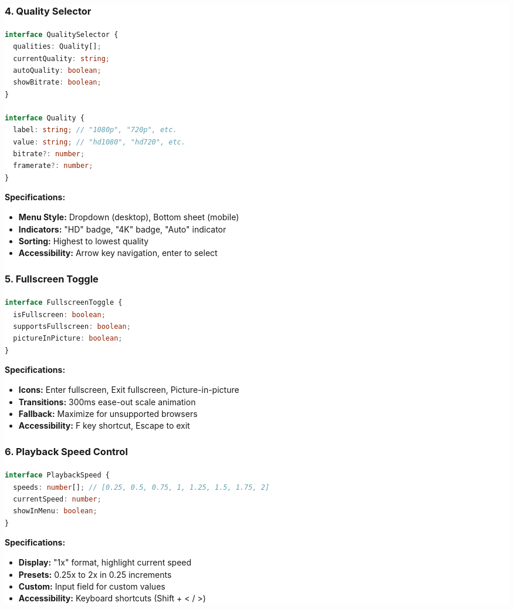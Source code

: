 ### 4. Quality Selector

```typescript
interface QualitySelector {
  qualities: Quality[];
  currentQuality: string;
  autoQuality: boolean;
  showBitrate: boolean;
}

interface Quality {
  label: string; // "1080p", "720p", etc.
  value: string; // "hd1080", "hd720", etc.
  bitrate?: number;
  framerate?: number;
}
```

**Specifications:**
- **Menu Style:** Dropdown (desktop), Bottom sheet (mobile)
- **Indicators:** "HD" badge, "4K" badge, "Auto" indicator
- **Sorting:** Highest to lowest quality
- **Accessibility:** Arrow key navigation, enter to select

### 5. Fullscreen Toggle

```typescript
interface FullscreenToggle {
  isFullscreen: boolean;
  supportsFullscreen: boolean;
  pictureInPicture: boolean;
}
```

**Specifications:**
- **Icons:** Enter fullscreen, Exit fullscreen, Picture-in-picture
- **Transitions:** 300ms ease-out scale animation
- **Fallback:** Maximize for unsupported browsers
- **Accessibility:** F key shortcut, Escape to exit

### 6. Playback Speed Control

```typescript
interface PlaybackSpeed {
  speeds: number[]; // [0.25, 0.5, 0.75, 1, 1.25, 1.5, 1.75, 2]
  currentSpeed: number;
  showInMenu: boolean;
}
```

**Specifications:**
- **Display:** "1x" format, highlight current speed
- **Presets:** 0.25x to 2x in 0.25 increments
- **Custom:** Input field for custom values
- **Accessibility:** Keyboard shortcuts (Shift + < / >)
